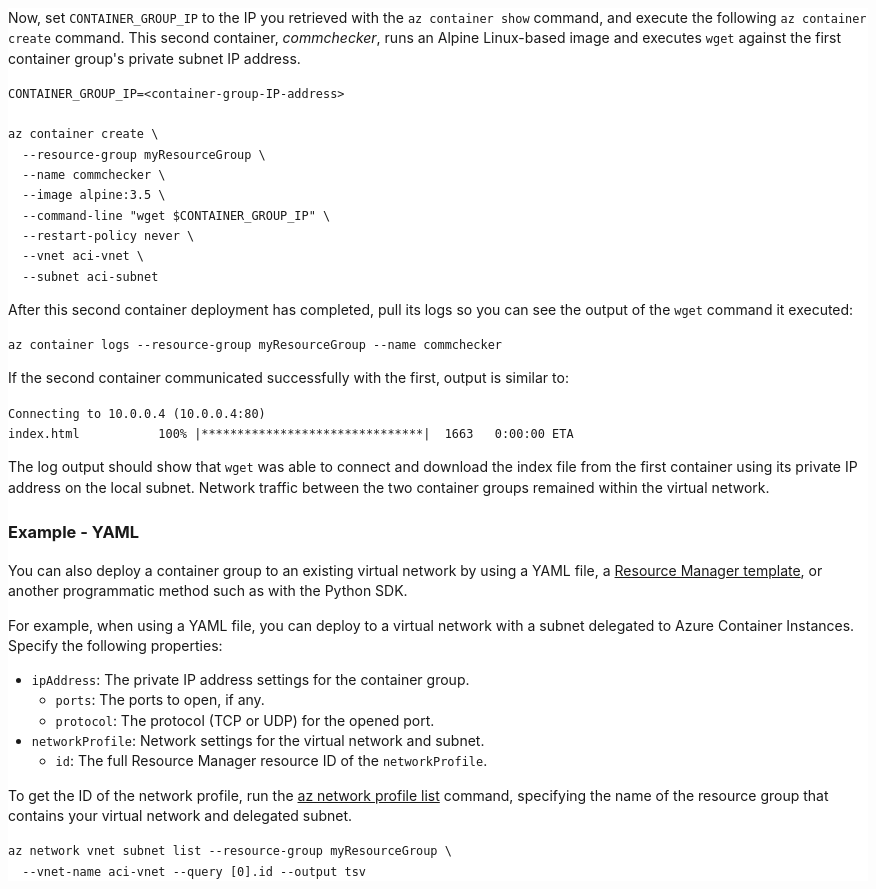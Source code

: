 Now, set `CONTAINER_GROUP_IP` to the IP you retrieved with the `az container show` command, and execute the following `az container create` command. This second container, *commchecker*, runs an Alpine Linux-based image and executes `wget` against the first container group's private subnet IP address.

```azurecli
CONTAINER_GROUP_IP=<container-group-IP-address>

az container create \
  --resource-group myResourceGroup \
  --name commchecker \
  --image alpine:3.5 \
  --command-line "wget $CONTAINER_GROUP_IP" \
  --restart-policy never \
  --vnet aci-vnet \
  --subnet aci-subnet
```

After this second container deployment has completed, pull its logs so you can see the output of the `wget` command it executed:

```azurecli
az container logs --resource-group myResourceGroup --name commchecker
```

If the second container communicated successfully with the first, output is similar to:

```console
Connecting to 10.0.0.4 (10.0.0.4:80)
index.html           100% |*******************************|  1663   0:00:00 ETA
```

The log output should show that `wget` was able to connect and download the index file from the first container using its private IP address on the local subnet. Network traffic between the two container groups remained within the virtual network.

### Example - YAML

You can also deploy a container group to an existing virtual network by using a YAML file, a [Resource Manager template](https://github.com/Azure/azure-quickstart-templates/tree/master/101-aci-vnet
), or another programmatic method such as with the Python SDK. 

For example, when using a YAML file, you can deploy to a virtual network with a subnet delegated to Azure Container Instances. Specify the following properties:

* `ipAddress`: The private IP address settings for the container group.
  * `ports`: The ports to open, if any.
  * `protocol`: The protocol (TCP or UDP) for the opened port.
* `networkProfile`: Network settings for the virtual network and subnet.
  * `id`: The full Resource Manager resource ID of the `networkProfile`.

To get the ID of the network profile, run the [az network profile list][az-network-profile-list] command, specifying the name of the resource group that contains your virtual network and delegated subnet.

``` azurecli
az network vnet subnet list --resource-group myResourceGroup \
  --vnet-name aci-vnet --query [0].id --output tsv
```


[aci-vnet-01]: ./media/container-instances-vnet/aci-vnet-01.png
[aci-helloworld]: https://hub.docker.com/_/microsoft-azuredocs-aci-helloworld
[az-container-create]: /cli/azure/container#az-container-create
[az-container-show]: /cli/azure/container#az-container-show
[az-network-vnet-create]: /cli/azure/network/vnet#az-network-vnet-create
[az-network-profile-list]: /cli/azure/network/profile#az-network-profile-list